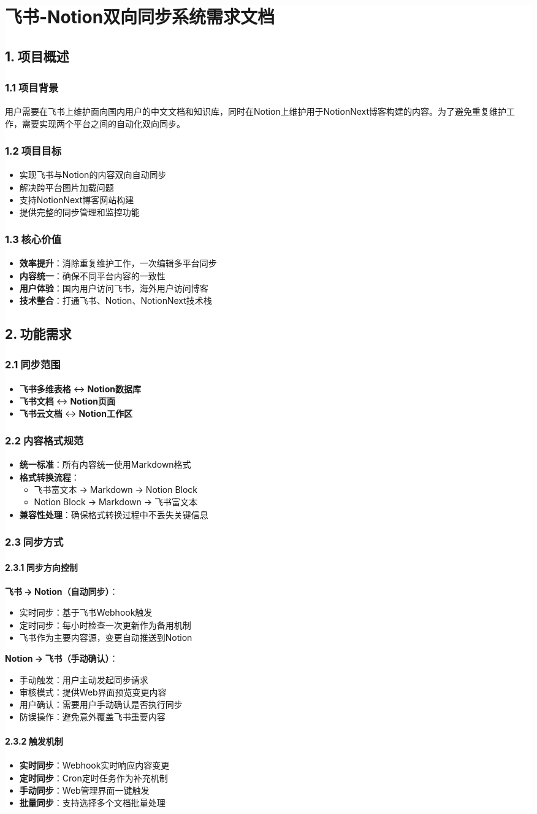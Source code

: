 # 飞书-Notion双向同步系统需求文档

## 1. 项目概述

### 1.1 项目背景
用户需要在飞书上维护面向国内用户的中文文档和知识库，同时在Notion上维护用于NotionNext博客构建的内容。为了避免重复维护工作，需要实现两个平台之间的自动化双向同步。

### 1.2 项目目标
- 实现飞书与Notion的内容双向自动同步
- 解决跨平台图片加载问题
- 支持NotionNext博客网站构建
- 提供完整的同步管理和监控功能

### 1.3 核心价值
- **效率提升**：消除重复维护工作，一次编辑多平台同步
- **内容统一**：确保不同平台内容的一致性
- **用户体验**：国内用户访问飞书，海外用户访问博客
- **技术整合**：打通飞书、Notion、NotionNext技术栈

## 2. 功能需求

### 2.1 同步范围
- **飞书多维表格** ↔ **Notion数据库**
- **飞书文档** ↔ **Notion页面**
- **飞书云文档** ↔ **Notion工作区**

### 2.2 内容格式规范
- **统一标准**：所有内容统一使用Markdown格式
- **格式转换流程**：
  - 飞书富文本 → Markdown → Notion Block
  - Notion Block → Markdown → 飞书富文本
- **兼容性处理**：确保格式转换过程中不丢失关键信息

### 2.3 同步方式

#### 2.3.1 同步方向控制
**飞书 → Notion（自动同步）**：
- 实时同步：基于飞书Webhook触发
- 定时同步：每小时检查一次更新作为备用机制
- 飞书作为主要内容源，变更自动推送到Notion

**Notion → 飞书（手动确认）**：
- 手动触发：用户主动发起同步请求
- 审核模式：提供Web界面预览变更内容
- 用户确认：需要用户手动确认是否执行同步
- 防误操作：避免意外覆盖飞书重要内容

#### 2.3.2 触发机制
- **实时同步**：Webhook实时响应内容变更
- **定时同步**：Cron定时任务作为补充机制
- **手动同步**：Web管理界面一键触发
- **批量同步**：支持选择多个文档批量处理
